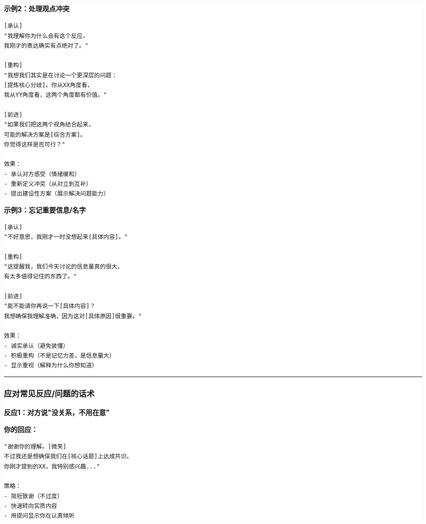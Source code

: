 ```
```

**示例2：处理观点冲突**
```
[承认]
"我理解你为什么会有这个反应，
我刚才的表达确实有点绝对了。"

[重构]
"我想我们其实是在讨论一个更深层的问题：
[提炼核心分歧]。你从XX角度看，
我从YY角度看，这两个角度都有价值。"

[前进]
"如果我们把这两个视角结合起来，
可能的解决方案是[综合方案]。
你觉得这样是否可行？"

效果：
- 承认对方感受（情绪缓和）
- 重新定义冲突（从对立到互补）
- 提出建设性方案（展示解决问题能力）
```

**示例3：忘记重要信息/名字**
```
[承认]
"不好意思，我刚才一时没想起来[具体内容]。"

[重构]
"这提醒我，我们今天讨论的信息量真的很大，
有太多值得记住的东西了。"

[前进]
"能不能请你再说一下[具体内容]？
我想确保我理解准确，因为这对[具体原因]很重要。"

效果：
- 诚实承认（避免装懂）
- 积极重构（不是记忆力差，是信息量大）
- 显示重视（解释为什么你想知道）
```

---

### 应对常见反应/问题的话术

**反应1：对方说"没关系，不用在意"**

**你的回应：**
```
"谢谢你的理解。[微笑]
不过我还是想确保我们在[核心话题]上达成共识。
你刚才提到的XX，我特别感兴趣..."

策略：
- 简短致谢（不过度）
- 快速转向实质内容
- 用提问显示你在认真倾听
```
